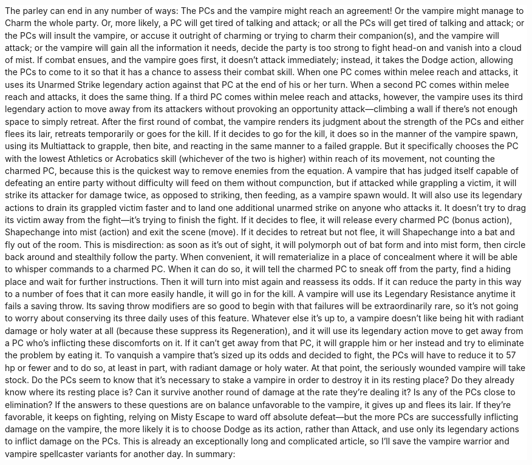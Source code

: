 The parley can end in any number of ways: The PCs and the vampire might reach an agreement! Or the vampire might manage to Charm the whole party. Or, more likely, a PC will get tired of talking and attack; or all the PCs will get tired of talking and attack; or the PCs will insult the vampire, or accuse it outright of charming or trying to charm their companion(s), and the vampire will attack; or the vampire will gain all the information it needs, decide the party is too strong to fight head-on and vanish into a cloud of mist.
If combat ensues, and the vampire goes first, it doesn’t attack immediately; instead, it takes the Dodge action, allowing the PCs to come to it so that it has a chance to assess their combat skill. When one PC comes within melee reach and attacks, it uses its Unarmed Strike legendary action against that PC at the end of his or her turn. When a second PC comes within melee reach and attacks, it does the same thing. If a third PC comes within melee reach and attacks, however, the vampire uses its third legendary action to move away from its attackers without provoking an opportunity attack—climbing a wall if there’s not enough space to simply retreat. After the first round of combat, the vampire renders its judgment about the strength of the PCs and either flees its lair, retreats temporarily or goes for the kill.
If it decides to go for the kill, it does so in the manner of the vampire spawn, using its Multiattack to grapple, then bite, and reacting in the same manner to a failed grapple. But it specifically chooses the PC with the lowest Athletics or Acrobatics skill (whichever of the two is higher) within reach of its movement, not counting the charmed PC, because this is the quickest way to remove enemies from the equation. A vampire that has judged itself capable of defeating an entire party without difficulty will feed on them without compunction, but if attacked while grappling a victim, it will strike its attacker for damage twice, as opposed to striking, then feeding, as a vampire spawn would. It will also use its legendary actions to drain its grappled victim faster and to land one additional unarmed strike on anyone who attacks it. It doesn’t try to drag its victim away from the fight—it’s trying to finish the fight.
If it decides to flee, it will release every charmed PC (bonus action), Shapechange into mist (action) and exit the scene (move).
If it decides to retreat but not flee, it will Shapechange into a bat and fly out of the room. This is misdirection: as soon as it’s out of sight, it will polymorph out of bat form and into mist form, then circle back around and stealthily follow the party. When convenient, it will rematerialize in a place of concealment where it will be able to whisper commands to a charmed PC. When it can do so, it will tell the charmed PC to sneak off from the party, find a hiding place and wait for further instructions. Then it will turn into mist again and reassess its odds. If it can reduce the party in this way to a number of foes that it can more easily handle, it will go in for the kill.
A vampire will use its Legendary Resistance anytime it fails a saving throw. Its saving throw modifiers are so good to begin with that failures will be extraordinarily rare, so it’s not going to worry about conserving its three daily uses of this feature.
Whatever else it’s up to, a vampire doesn’t like being hit with radiant damage or holy water at all (because these suppress its Regeneration), and it will use its legendary action move to get away from a PC who’s inflicting these discomforts on it. If it can’t get away from that PC, it will grapple him or her instead and try to eliminate the problem by eating it.
To vanquish a vampire that’s sized up its odds and decided to fight, the PCs will have to reduce it to 57 hp or fewer and to do so, at least in part, with radiant damage or holy water. At that point, the seriously wounded vampire will take stock. Do the PCs seem to know that it’s necessary to stake a vampire in order to destroy it in its resting place? Do they already know where its resting place is? Can it survive another round of damage at the rate they’re dealing it? Is any of the PCs close to elimination? If the answers to these questions are on balance unfavorable to the vampire, it gives up and flees its lair. If they’re favorable, it keeps on fighting, relying on Misty Escape to ward off absolute defeat—but the more PCs are successfully inflicting damage on the vampire, the more likely it is to choose Dodge as its action, rather than Attack, and use only its legendary actions to inflict damage on the PCs.
This is already an exceptionally long and complicated article, so I’ll save the vampire warrior and vampire spellcaster variants for another day.
In summary:

